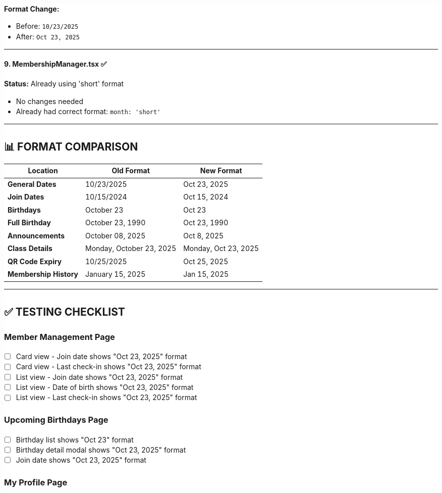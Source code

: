 **Format Change:**

- Before: `10/23/2025`
- After: `Oct 23, 2025`

---

#### 9. **MembershipManager.tsx** ✅

**Status:** Already using 'short' format

- No changes needed
- Already had correct format: `month: 'short'`

---

## 📊 FORMAT COMPARISON

| Location               | Old Format               | New Format           |
| ---------------------- | ------------------------ | -------------------- |
| **General Dates**      | 10/23/2025               | Oct 23, 2025         |
| **Join Dates**         | 10/15/2024               | Oct 15, 2024         |
| **Birthdays**          | October 23               | Oct 23               |
| **Full Birthday**      | October 23, 1990         | Oct 23, 1990         |
| **Announcements**      | October 08, 2025         | Oct 8, 2025          |
| **Class Details**      | Monday, October 23, 2025 | Monday, Oct 23, 2025 |
| **QR Code Expiry**     | 10/25/2025               | Oct 25, 2025         |
| **Membership History** | January 15, 2025         | Jan 15, 2025         |

---

## ✅ TESTING CHECKLIST

### Member Management Page

- [ ] Card view - Join date shows "Oct 23, 2025" format
- [ ] Card view - Last check-in shows "Oct 23, 2025" format
- [ ] List view - Join date shows "Oct 23, 2025" format
- [ ] List view - Date of birth shows "Oct 23, 2025" format
- [ ] List view - Last check-in shows "Oct 23, 2025" format

### Upcoming Birthdays Page

- [ ] Birthday list shows "Oct 23" format
- [ ] Birthday detail modal shows "Oct 23, 2025" format
- [ ] Join date shows "Oct 23, 2025" format

### My Profile Page
